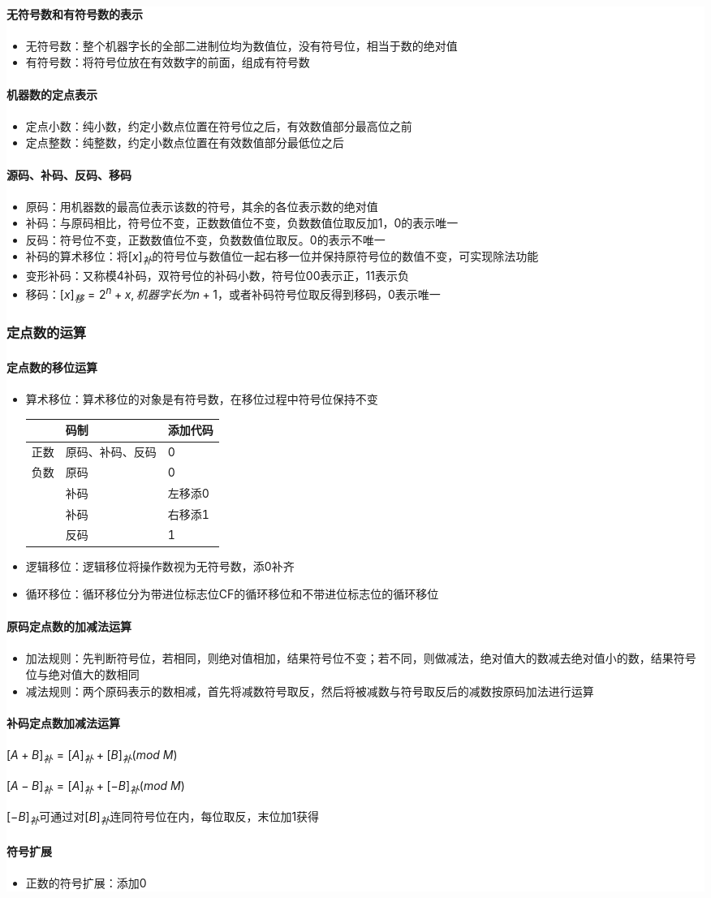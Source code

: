 #### 无符号数和有符号数的表示

- 无符号数：整个机器字长的全部二进制位均为数值位，没有符号位，相当于数的绝对值
- 有符号数：将符号位放在有效数字的前面，组成有符号数

#### 机器数的定点表示

- 定点小数：纯小数，约定小数点位置在符号位之后，有效数值部分最高位之前
- 定点整数：纯整数，约定小数点位置在有效数值部分最低位之后

#### 源码、补码、反码、移码

- 原码：用机器数的最高位表示该数的符号，其余的各位表示数的绝对值
- 补码：与原码相比，符号位不变，正数数值位不变，负数数值位取反加1，0的表示唯一
- 反码：符号位不变，正数数值位不变，负数数值位取反。0的表示不唯一
- 补码的算术移位：将$[x]_{补}$的符号位与数值位一起右移一位并保持原符号位的数值不变，可实现除法功能
- 变形补码：又称模4补码，双符号位的补码小数，符号位00表示正，11表示负
- 移码：$[x]_{移}=2^n+x,机器字长为n+1$，或者补码符号位取反得到移码，0表示唯一

### 定点数的运算

#### 定点数的移位运算

- 算术移位：算术移位的对象是有符号数，在移位过程中符号位保持不变

  |      | 码制             | 添加代码 |
  | ---- | ---------------- | -------- |
  | 正数 | 原码、补码、反码 | 0        |
  | 负数 | 原码             | 0        |
  |      | 补码             | 左移添0  |
  |      | 补码             | 右移添1  |
  |      | 反码             | 1        |

- 逻辑移位：逻辑移位将操作数视为无符号数，添0补齐

- 循环移位：循环移位分为带进位标志位CF的循环移位和不带进位标志位的循环移位

#### 原码定点数的加减法运算

- 加法规则：先判断符号位，若相同，则绝对值相加，结果符号位不变；若不同，则做减法，绝对值大的数减去绝对值小的数，结果符号位与绝对值大的数相同
- 减法规则：两个原码表示的数相减，首先将减数符号取反，然后将被减数与符号取反后的减数按原码加法进行运算

#### 补码定点数加减法运算

$[A+B]_{补}=[A]_{补}+[B]_{补}(mod\  M)$

$[A-B]_{补}=[A]_{补}+[-B]_{补}(mod \ M)$

$[-B]_{补}$可通过对$[B]_{补}$连同符号位在内，每位取反，末位加1获得

#### 符号扩展

- 正数的符号扩展：添加0
